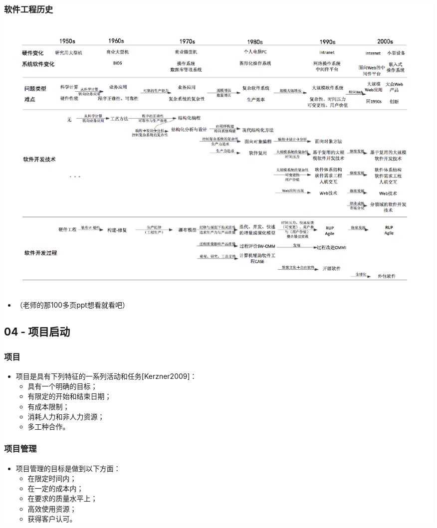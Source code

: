 ### 软件工程历史

![image-20200809225908434](assets/image-20200809225908434.png)

+ （老师的那100多页ppt想看就看吧）

## 04 - 项目启动

### 项目

+ 项⽬是具有下列特征的⼀系列活动和任务[Kerzner2009]：
  + 具有⼀个明确的⽬标；
  + 有限定的开始和结束⽇期；
  + 有成本限制；
  + 消耗⼈⼒和⾮⼈⼒资源；
  + 多⼯种合作。

### 项目管理

+ 项⽬管理的⽬标是做到以下⽅⾯：
  + 在限定时间内；
  + 在⼀定的成本内；
  + 在要求的质量⽔平上；
  + ⾼效使⽤资源；
  + 获得客户认可。
